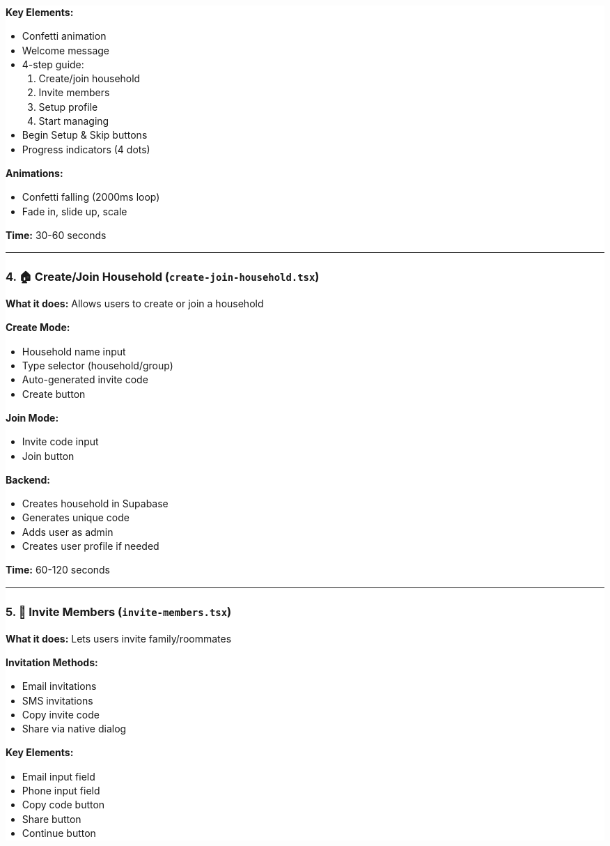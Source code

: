 **Key Elements:**
- Confetti animation
- Welcome message
- 4-step guide:
  1. Create/join household
  2. Invite members
  3. Setup profile
  4. Start managing
- Begin Setup & Skip buttons
- Progress indicators (4 dots)

**Animations:**
- Confetti falling (2000ms loop)
- Fade in, slide up, scale

**Time:** 30-60 seconds

---

### **4. 🏠 Create/Join Household** (`create-join-household.tsx`)
**What it does:** Allows users to create or join a household

**Create Mode:**
- Household name input
- Type selector (household/group)
- Auto-generated invite code
- Create button

**Join Mode:**
- Invite code input
- Join button

**Backend:**
- Creates household in Supabase
- Generates unique code
- Adds user as admin
- Creates user profile if needed

**Time:** 60-120 seconds

---

### **5. 👥 Invite Members** (`invite-members.tsx`)
**What it does:** Lets users invite family/roommates

**Invitation Methods:**
- Email invitations
- SMS invitations
- Copy invite code
- Share via native dialog

**Key Elements:**
- Email input field
- Phone input field
- Copy code button
- Share button
- Continue button
